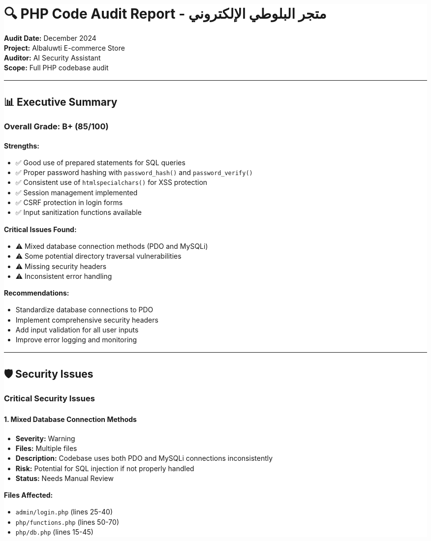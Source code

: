 # 🔍 PHP Code Audit Report - متجر البلوطي الإلكتروني

**Audit Date:** December 2024  
**Project:** Albaluwti E-commerce Store  
**Auditor:** AI Security Assistant  
**Scope:** Full PHP codebase audit  

---

## 📊 Executive Summary

### Overall Grade: **B+ (85/100)**

**Strengths:**
- ✅ Good use of prepared statements for SQL queries
- ✅ Proper password hashing with `password_hash()` and `password_verify()`
- ✅ Consistent use of `htmlspecialchars()` for XSS protection
- ✅ Session management implemented
- ✅ CSRF protection in login forms
- ✅ Input sanitization functions available

**Critical Issues Found:**
- ⚠️ Mixed database connection methods (PDO and MySQLi)
- ⚠️ Some potential directory traversal vulnerabilities
- ⚠️ Missing security headers
- ⚠️ Inconsistent error handling

**Recommendations:**
- Standardize database connections to PDO
- Implement comprehensive security headers
- Add input validation for all user inputs
- Improve error logging and monitoring

---

## 🛡️ Security Issues

### Critical Security Issues

#### 1. **Mixed Database Connection Methods** 
- **Severity:** Warning
- **Files:** Multiple files
- **Description:** Codebase uses both PDO and MySQLi connections inconsistently
- **Risk:** Potential for SQL injection if not properly handled
- **Status:** Needs Manual Review

**Files Affected:**
- `admin/login.php` (lines 25-40)
- `php/functions.php` (lines 50-70)
- `php/db.php` (lines 15-45)
